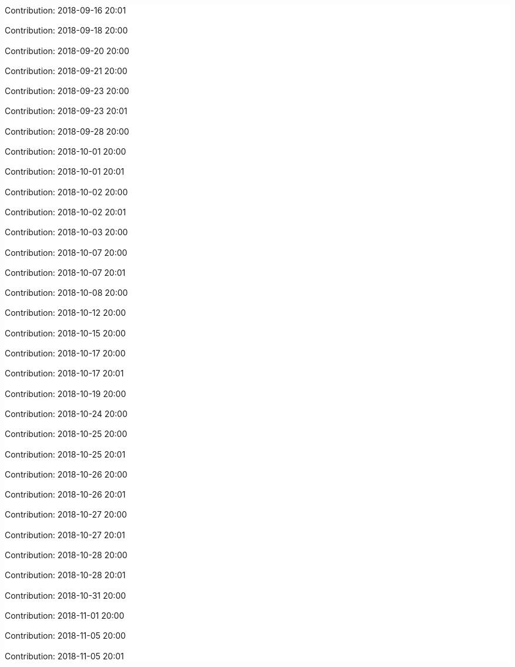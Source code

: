 Contribution: 2018-09-16 20:01

Contribution: 2018-09-18 20:00

Contribution: 2018-09-20 20:00

Contribution: 2018-09-21 20:00

Contribution: 2018-09-23 20:00

Contribution: 2018-09-23 20:01

Contribution: 2018-09-28 20:00

Contribution: 2018-10-01 20:00

Contribution: 2018-10-01 20:01

Contribution: 2018-10-02 20:00

Contribution: 2018-10-02 20:01

Contribution: 2018-10-03 20:00

Contribution: 2018-10-07 20:00

Contribution: 2018-10-07 20:01

Contribution: 2018-10-08 20:00

Contribution: 2018-10-12 20:00

Contribution: 2018-10-15 20:00

Contribution: 2018-10-17 20:00

Contribution: 2018-10-17 20:01

Contribution: 2018-10-19 20:00

Contribution: 2018-10-24 20:00

Contribution: 2018-10-25 20:00

Contribution: 2018-10-25 20:01

Contribution: 2018-10-26 20:00

Contribution: 2018-10-26 20:01

Contribution: 2018-10-27 20:00

Contribution: 2018-10-27 20:01

Contribution: 2018-10-28 20:00

Contribution: 2018-10-28 20:01

Contribution: 2018-10-31 20:00

Contribution: 2018-11-01 20:00

Contribution: 2018-11-05 20:00

Contribution: 2018-11-05 20:01
